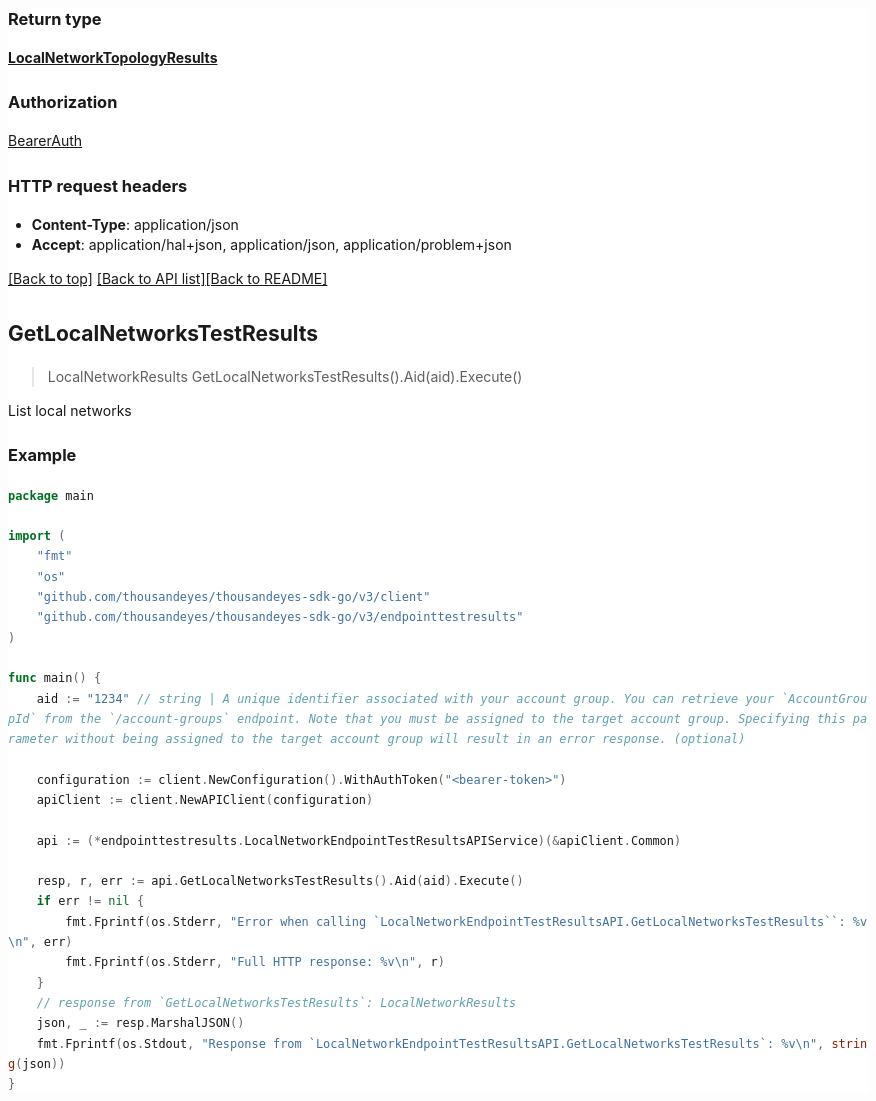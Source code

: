 ### Return type

[**LocalNetworkTopologyResults**](LocalNetworkTopologyResults.md)

### Authorization

[BearerAuth](../README.md#BearerAuth)

### HTTP request headers

- **Content-Type**: application/json
- **Accept**: application/hal+json, application/json, application/problem+json

[[Back to top]](#) [[Back to API list]](../README.md#documentation-for-api-endpoints)[[Back to README]](../README.md)


## GetLocalNetworksTestResults

> LocalNetworkResults GetLocalNetworksTestResults().Aid(aid).Execute()

List local networks



### Example

```go
package main

import (
	"fmt"
	"os"
	"github.com/thousandeyes/thousandeyes-sdk-go/v3/client"
	"github.com/thousandeyes/thousandeyes-sdk-go/v3/endpointtestresults"
)

func main() {
	aid := "1234" // string | A unique identifier associated with your account group. You can retrieve your `AccountGroupId` from the `/account-groups` endpoint. Note that you must be assigned to the target account group. Specifying this parameter without being assigned to the target account group will result in an error response. (optional)

	configuration := client.NewConfiguration().WithAuthToken("<bearer-token>")
	apiClient := client.NewAPIClient(configuration)

	api := (*endpointtestresults.LocalNetworkEndpointTestResultsAPIService)(&apiClient.Common)

	resp, r, err := api.GetLocalNetworksTestResults().Aid(aid).Execute()
	if err != nil {
		fmt.Fprintf(os.Stderr, "Error when calling `LocalNetworkEndpointTestResultsAPI.GetLocalNetworksTestResults``: %v\n", err)
		fmt.Fprintf(os.Stderr, "Full HTTP response: %v\n", r)
	}
	// response from `GetLocalNetworksTestResults`: LocalNetworkResults
	json, _ := resp.MarshalJSON()
	fmt.Fprintf(os.Stdout, "Response from `LocalNetworkEndpointTestResultsAPI.GetLocalNetworksTestResults`: %v\n", string(json))
}
```
